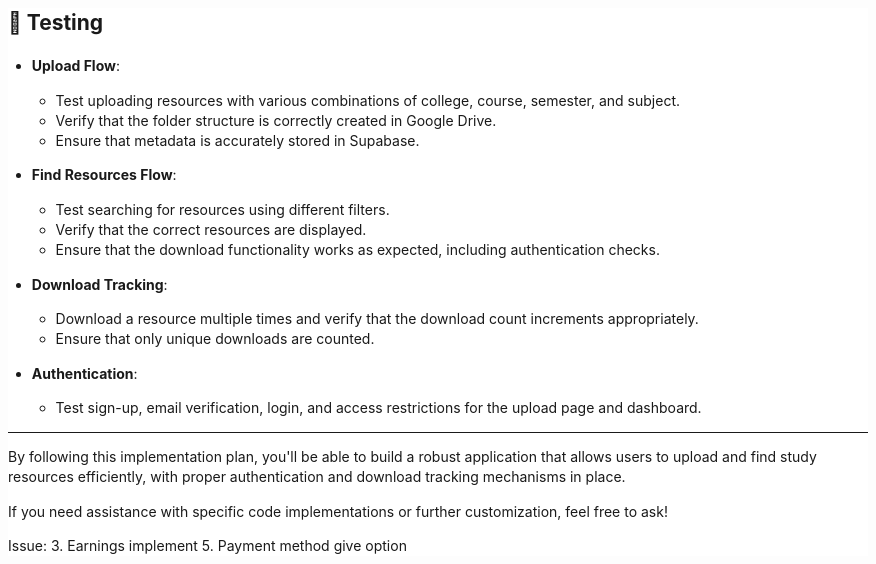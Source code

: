 
## 🧪 Testing

* **Upload Flow**:

  * Test uploading resources with various combinations of college, course, semester, and subject.
  * Verify that the folder structure is correctly created in Google Drive.
  * Ensure that metadata is accurately stored in Supabase.

* **Find Resources Flow**:

  * Test searching for resources using different filters.
  * Verify that the correct resources are displayed.
  * Ensure that the download functionality works as expected, including authentication checks.

* **Download Tracking**:

  * Download a resource multiple times and verify that the download count increments appropriately.
  * Ensure that only unique downloads are counted.

* **Authentication**:

  * Test sign-up, email verification, login, and access restrictions for the upload page and dashboard.

---

By following this implementation plan, you'll be able to build a robust application that allows users to upload and find study resources efficiently, with proper authentication and download tracking mechanisms in place.

If you need assistance with specific code implementations or further customization, feel free to ask!

[1]: https://developers.google.com/workspace/drive/api/guides/manage-uploads?utm_source=chatgpt.com "Upload file data | Google Drive"
[2]: https://developers.google.com/workspace/drive/api/quickstart/nodejs?utm_source=chatgpt.com "Node.js quickstart | Google Drive"
[3]: https://blog.tericcabrel.com/upload-file-to-google-drive-with-nodejs/?utm_source=chatgpt.com "Upload file to Google Drive with Node.js - Teco Tutorials"
[4]: https://codersteps.com/articles/how-to-build-a-file-uploader-with-next-js-and-formidable?utm_source=chatgpt.com "How to build a file uploader with Next.js and formidable - Codersteps"


Issue:
3. Earnings implement
5. Payment method give option